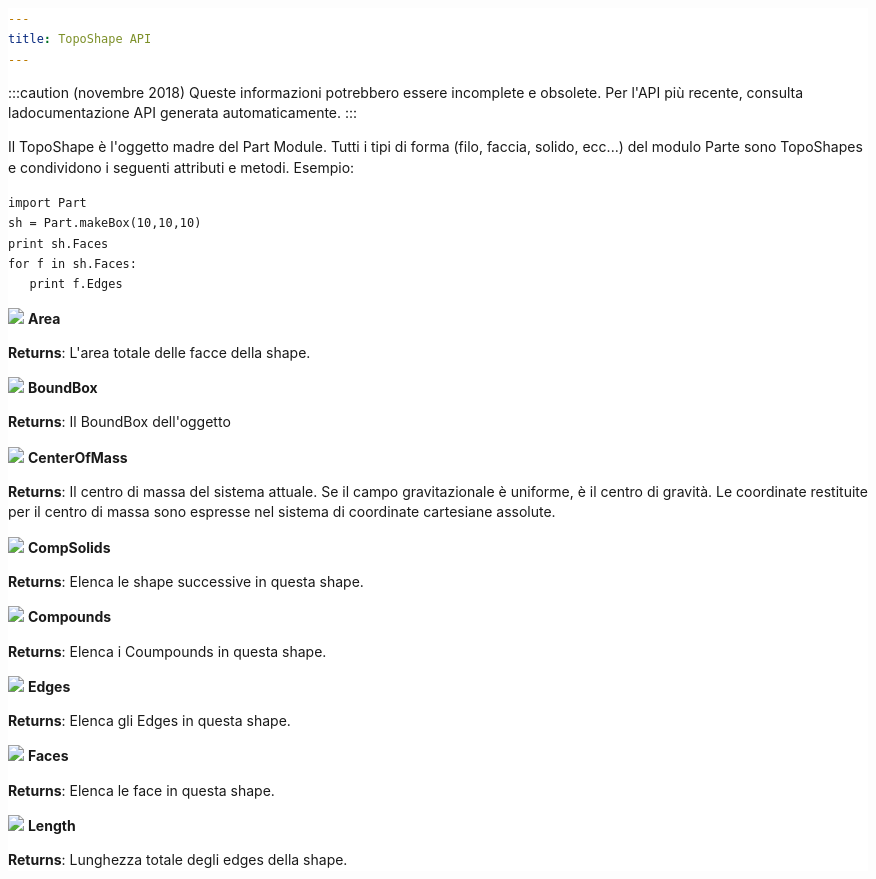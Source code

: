 ```yaml
---
title: TopoShape API
---
```

:::caution
(novembre 2018) Queste informazioni potrebbero essere incomplete e obsolete. Per l'API più recente, consulta ladocumentazione API generata automaticamente.
:::

Il TopoShape è l'oggetto madre del Part Module. Tutti i tipi di forma (filo, faccia, solido, ecc...) del modulo Parte sono TopoShapes e condividono i seguenti attributi e metodi. Esempio:

```
import Part
sh = Part.makeBox(10,10,10)
print sh.Faces
for f in sh.Faces:
   print f.Edges

```

![](/images/Property.png) **Area**

**Returns**: L'area totale delle facce della shape.

![](/images/Property.png) **BoundBox**

**Returns**: Il BoundBox dell'oggetto

![](/images/Property.png) **CenterOfMass**

**Returns**: Il centro di massa del sistema attuale. Se il campo gravitazionale è uniforme, è il centro di gravità. Le coordinate restituite per il centro di massa sono espresse nel sistema di coordinate cartesiane assolute.

![](/images/Property.png) **CompSolids**

**Returns**: Elenca le shape successive in questa shape.

![](/images/Property.png) **Compounds**

**Returns**: Elenca i Coumpounds in questa shape.

![](/images/Property.png) **Edges**

**Returns**: Elenca gli Edges in questa shape.

![](/images/Property.png) **Faces**

**Returns**: Elenca le face in questa shape.

![](/images/Property.png) **Length**

**Returns**: Lunghezza totale degli edges della shape.
